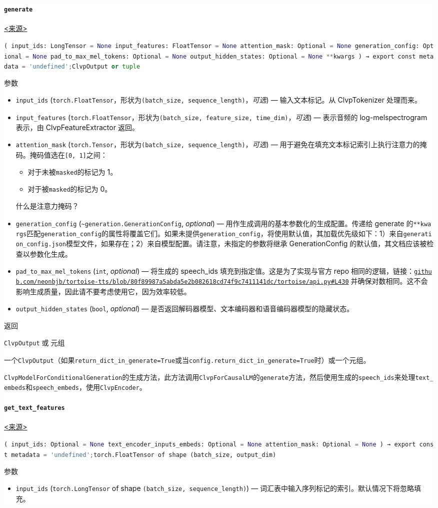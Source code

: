 #### `generate`

[<来源>](https://github.com/huggingface/transformers/blob/v4.37.2/src/transformers/models/clvp/modeling_clvp.py#L1869)

```py
( input_ids: LongTensor = None input_features: FloatTensor = None attention_mask: Optional = None generation_config: Optional = None pad_to_max_mel_tokens: Optional = None output_hidden_states: Optional = None **kwargs ) → export const metadata = 'undefined';ClvpOutput or tuple
```

参数

+   `input_ids` (`torch.FloatTensor`，形状为`(batch_size, sequence_length)`，*可选*) — 输入文本标记。从 ClvpTokenizer 处理而来。

+   `input_features` (`torch.FloatTensor`，形状为`(batch_size, feature_size, time_dim)`，*可选*) — 表示音频的 log-melspectrogram 表示，由 ClvpFeatureExtractor 返回。

+   `attention_mask` (`torch.Tensor`，形状为`(batch_size, sequence_length)`，*可选*) — 用于避免在填充文本标记索引上执行注意力的掩码。掩码值选在`[0, 1]`之间：

    +   对于未被`masked`的标记为 1。

    +   对于被`masked`的标记为 0。

    什么是注意力掩码？

+   `generation_config` (`~generation.GenerationConfig`, *optional*) — 用作生成调用的基本参数化的生成配置。传递给 generate 的`**kwargs`匹配`generation_config`的属性将覆盖它们。如果未提供`generation_config`，将使用默认值，其加载优先级如下：1）来自`generation_config.json`模型文件，如果存在；2）来自模型配置。请注意，未指定的参数将继承 GenerationConfig 的默认值，其文档应该被检查以参数化生成。

+   `pad_to_max_mel_tokens` (`int`, *optional*) — 将生成的 speech_ids 填充到指定值。这是为了实现与官方 repo 相同的逻辑，链接：[`github.com/neonbjb/tortoise-tts/blob/80f89987a5abda5e2b082618cd74f9c7411141dc/tortoise/api.py#L430`](https://github.com/neonbjb/tortoise-tts/blob/80f89987a5abda5e2b082618cd74f9c7411141dc/tortoise/api.py#L430) 并确保对数相同。这不会影响生成质量，因此请不要考虑使用它，因为效率较低。

+   `output_hidden_states` (`bool`, *optional*) — 是否返回解码器模型、文本编码器和语音编码器模型的隐藏状态。

返回

`ClvpOutput` 或 元组

一个`ClvpOutput`（如果`return_dict_in_generate=True`或当`config.return_dict_in_generate=True`时）或一个元组。

`ClvpModelForConditionalGeneration`的生成方法，此方法调用`ClvpForCausalLM`的`generate`方法，然后使用生成的`speech_ids`来处理`text_embeds`和`speech_embeds`，使用`ClvpEncoder`。

#### `get_text_features`

[<来源>](https://github.com/huggingface/transformers/blob/v4.37.2/src/transformers/models/clvp/modeling_clvp.py#L1583)

```py
( input_ids: Optional = None text_encoder_inputs_embeds: Optional = None attention_mask: Optional = None ) → export const metadata = 'undefined';torch.FloatTensor of shape (batch_size, output_dim)
```

参数

+   `input_ids` (`torch.LongTensor` of shape `(batch_size, sequence_length)`) — 词汇表中输入序列标记的索引。默认情况下将忽略填充。
